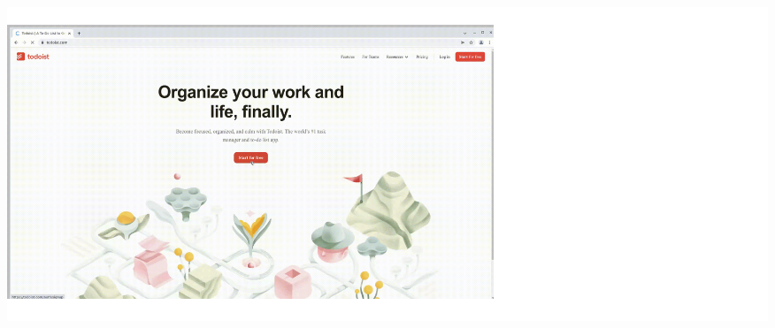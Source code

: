 <img title="Selenoid Video" src="media/screens/Todoist.gif" width="550" height="350"  alt="video">   
</p>